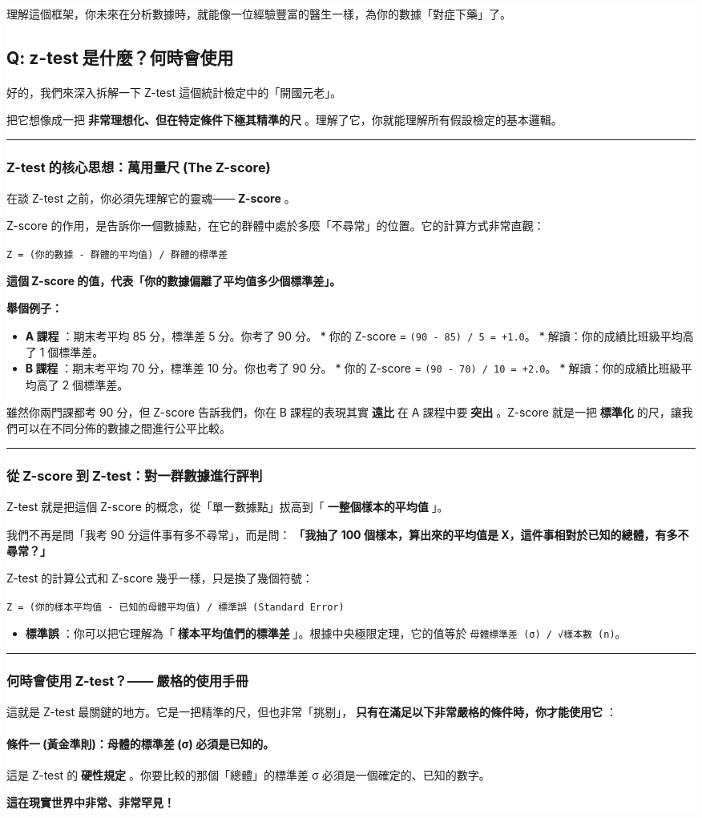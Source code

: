 理解這個框架，你未來在分析數據時，就能像一位經驗豐富的醫生一樣，為你的數據「對症下藥」了。

## Q: z-test 是什麼？何時會使用

好的，我們來深入拆解一下 Z-test 這個統計檢定中的「開國元老」。

把它想像成一把 **非常理想化、但在特定條件下極其精準的尺** 。理解了它，你就能理解所有假設檢定的基本邏輯。

---

###  **Z-test 的核心思想：萬用量尺 (The Z-score)** 

在談 Z-test 之前，你必須先理解它的靈魂—— **Z-score** 。

Z-score 的作用，是告訴你一個數據點，在它的群體中處於多麼「不尋常」的位置。它的計算方式非常直觀：

`Z = (你的數據 - 群體的平均值) / 群體的標準差`

 **這個 Z-score 的值，代表「你的數據偏離了平均值多少個標準差」。** 

 **舉個例子：** 
*    **A 課程** ：期末考平均 85 分，標準差 5 分。你考了 90 分。
    *   你的 Z-score = `(90 - 85) / 5 = +1.0`。
    *   解讀：你的成績比班級平均高了 1 個標準差。
*    **B 課程** ：期末考平均 70 分，標準差 10 分。你也考了 90 分。
    *   你的 Z-score = `(90 - 70) / 10 = +2.0`。
    *   解讀：你的成績比班級平均高了 2 個標準差。

雖然你兩門課都考 90 分，但 Z-score 告訴我們，你在 B 課程的表現其實 **遠比** 在 A 課程中要 **突出** 。Z-score 就是一把 **標準化** 的尺，讓我們可以在不同分佈的數據之間進行公平比較。

---

###  **從 Z-score 到 Z-test：對一群數據進行評判** 

Z-test 就是把這個 Z-score 的概念，從「單一數據點」拔高到「 **一整個樣本的平均值** 」。

我們不再是問「我考 90 分這件事有多不尋常」，而是問：
 **「我抽了 100 個樣本，算出來的平均值是 X，這件事相對於已知的總體，有多不尋常？」** 

Z-test 的計算公式和 Z-score 幾乎一樣，只是換了幾個符號：

`Z = (你的樣本平均值 - 已知的母體平均值) / 標準誤 (Standard Error)`

*    **標準誤** ：你可以把它理解為「 **樣本平均值們的標準差** 」。根據中央極限定理，它的值等於 `母體標準差 (σ) / √樣本數 (n)`。

---

###  **何時會使用 Z-test？—— 嚴格的使用手冊** 

這就是 Z-test 最關鍵的地方。它是一把精準的尺，但也非常「挑剔」， **只有在滿足以下非常嚴格的條件時，你才能使用它** ：

####  **條件一 (黃金準則)：母體的標準差 (σ) 必須是已知的。** 

這是 Z-test 的 **硬性規定** 。你要比較的那個「總體」的標準差 σ 必須是一個確定的、已知的數字。

 **這在現實世界中非常、非常罕見！** 

